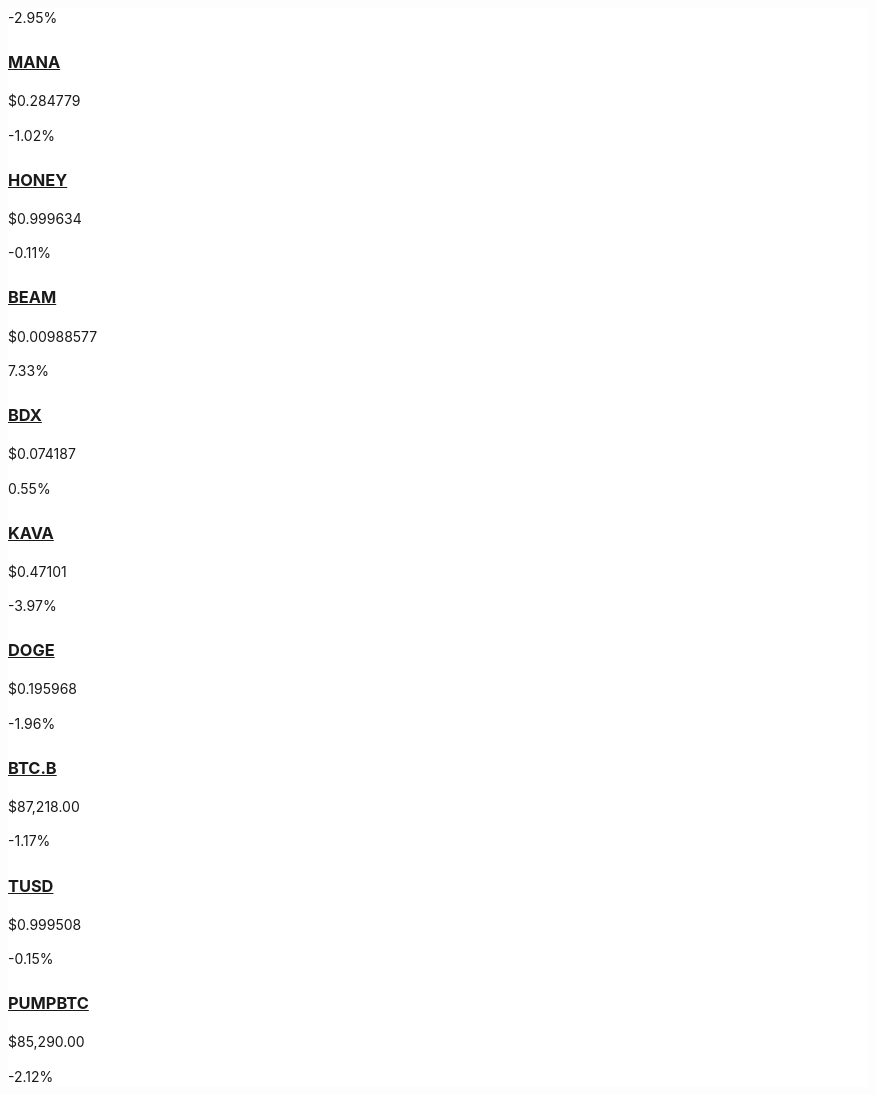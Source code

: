 -2.95%

### [MANA](https://decrypt.co/price/decentraland)

$0.284779

-1.02%

### [HONEY](https://decrypt.co/price/honey-3)

$0.999634

-0.11%

### [BEAM](https://decrypt.co/price/beam-2)

$0.00988577

7.33%

### [BDX](https://decrypt.co/price/beldex)

$0.074187

0.55%

### [KAVA](https://decrypt.co/price/kava)

$0.47101

-3.97%

### [DOGE](https://decrypt.co/price/binance-peg-dogecoin)

$0.195968

-1.96%

### [BTC.B](https://decrypt.co/price/bitcoin-avalanche-bridged-btc-b)

$87,218.00

-1.17%

### [TUSD](https://decrypt.co/price/true-usd)

$0.999508

-0.15%

### [PUMPBTC](https://decrypt.co/price/pumpbtc)

$85,290.00

-2.12%
